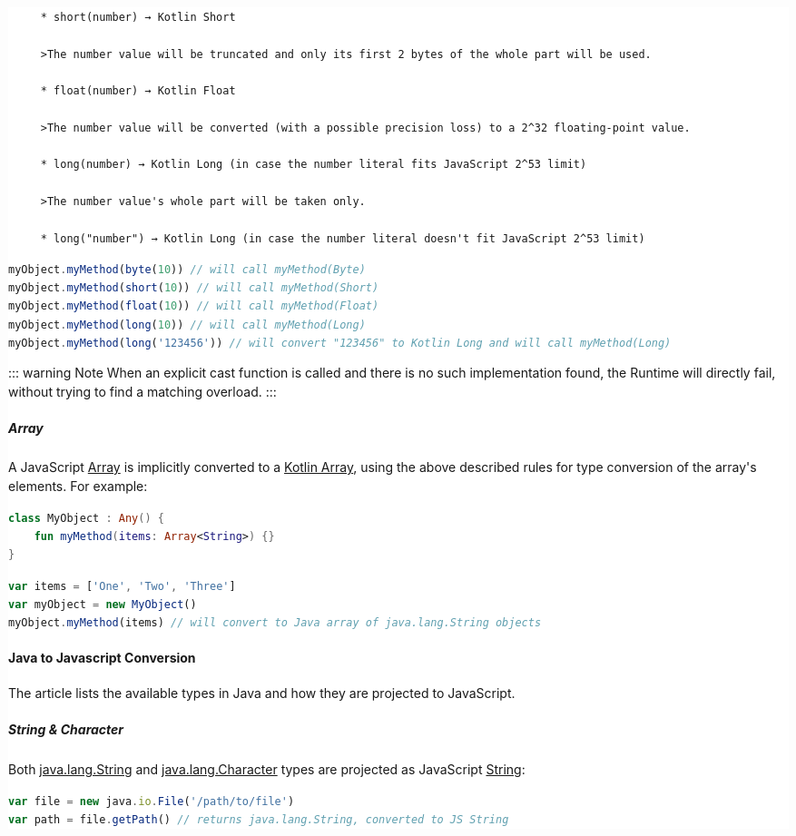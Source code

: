          * short(number) → Kotlin Short

         >The number value will be truncated and only its first 2 bytes of the whole part will be used.

         * float(number) → Kotlin Float

         >The number value will be converted (with a possible precision loss) to a 2^32 floating-point value.

         * long(number) → Kotlin Long (in case the number literal fits JavaScript 2^53 limit)

         >The number value's whole part will be taken only.

         * long("number") → Kotlin Long (in case the number literal doesn't fit JavaScript 2^53 limit)

```js
myObject.myMethod(byte(10)) // will call myMethod(Byte)
myObject.myMethod(short(10)) // will call myMethod(Short)
myObject.myMethod(float(10)) // will call myMethod(Float)
myObject.myMethod(long(10)) // will call myMethod(Long)
myObject.myMethod(long('123456')) // will convert "123456" to Kotlin Long and will call myMethod(Long)
```

::: warning Note
When an explicit cast function is called and there is no such implementation found, the Runtime will directly fail, without trying to find a matching overload.
:::

##### Array

A JavaScript [Array](http://www.w3schools.com/jsref/jsref_obj_array.asp) is implicitly converted to a [Kotlin Array](https://kotlinlang.org/api/latest/jvm/stdlib/kotlin/-array/index.html), using the above described rules for type conversion of the array's elements. For example:

```kotlin
class MyObject : Any() {
    fun myMethod(items: Array<String>) {}
}
```

```js
var items = ['One', 'Two', 'Three']
var myObject = new MyObject()
myObject.myMethod(items) // will convert to Java array of java.lang.String objects
```

#### Java to Javascript Conversion

The article lists the available types in Java and how they are projected to JavaScript.

##### String & Character

Both [java.lang.String](http://developer.android.com/reference/java/lang/String.html) and [java.lang.Character](http://docs.oracle.com/javase/7/docs/api/java/lang/Character.html) types are projected as JavaScript [String](http://www.w3schools.com/jsref/jsref_obj_string.asp):

```js
var file = new java.io.File('/path/to/file')
var path = file.getPath() // returns java.lang.String, converted to JS String
```


[//]: <> (TODO: fix links)
[//]: <> (TODO: fix links)
[//]: <> (TODO: fix links)
[//]: <> (TODO: fix links)